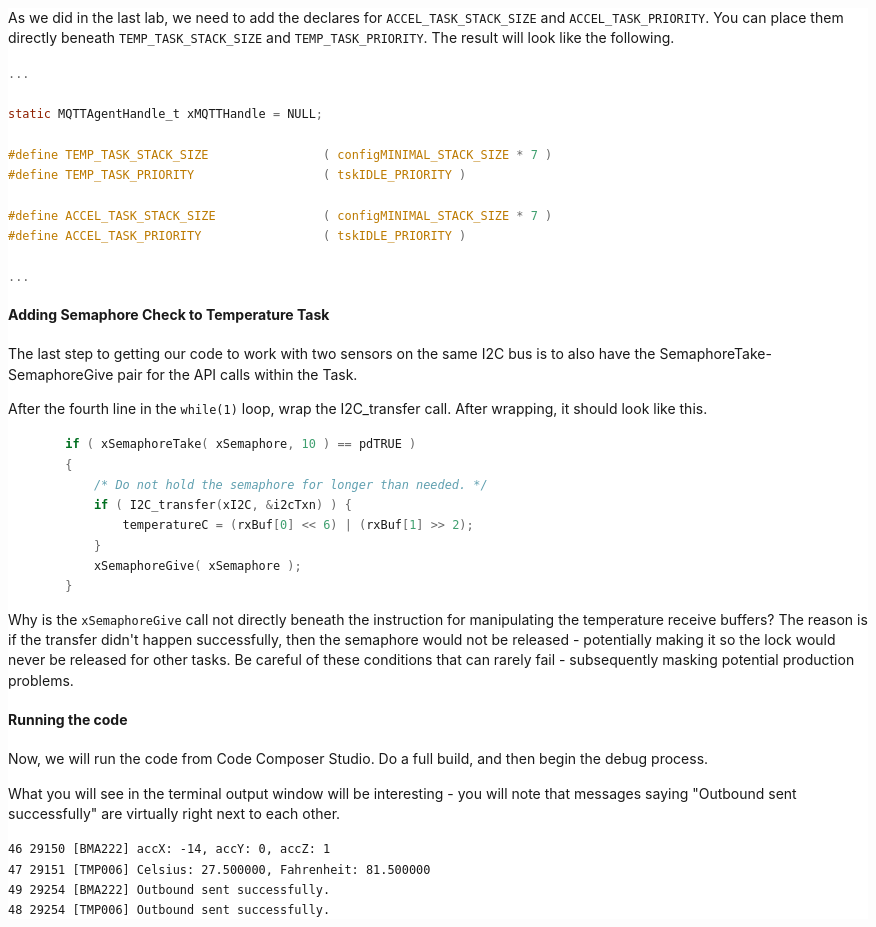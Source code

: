    As we did in the last lab, we need to add the declares for ```ACCEL_TASK_STACK_SIZE``` and ```ACCEL_TASK_PRIORITY```.  You can place them directly beneath ```TEMP_TASK_STACK_SIZE``` and ```TEMP_TASK_PRIORITY```.  The result will look like the following.
   
   ```c	
   ...

   static MQTTAgentHandle_t xMQTTHandle = NULL;

   #define TEMP_TASK_STACK_SIZE                ( configMINIMAL_STACK_SIZE * 7 )
   #define TEMP_TASK_PRIORITY                  ( tskIDLE_PRIORITY )

   #define ACCEL_TASK_STACK_SIZE               ( configMINIMAL_STACK_SIZE * 7 )
   #define ACCEL_TASK_PRIORITY                 ( tskIDLE_PRIORITY )

   ...
   ```

#### Adding Semaphore Check to Temperature Task

The last step to getting our code to work with two sensors on the same I2C bus is to also have the SemaphoreTake-SemaphoreGive pair for the API calls within the Task.

After the fourth line in the ```while(1)``` loop, wrap the I2C_transfer call.  After wrapping, it should look like this.

```c
        if ( xSemaphoreTake( xSemaphore, 10 ) == pdTRUE )
        {
            /* Do not hold the semaphore for longer than needed. */
            if ( I2C_transfer(xI2C, &i2cTxn) ) {
                temperatureC = (rxBuf[0] << 6) | (rxBuf[1] >> 2);
            }
            xSemaphoreGive( xSemaphore );
        }
```

Why is the ```xSemaphoreGive``` call not directly beneath the instruction for manipulating the temperature receive buffers?  The reason is if the transfer didn't happen successfully, then the semaphore would not be released - potentially making it so the lock would never be released for other tasks.  Be careful of these conditions that can rarely fail - subsequently masking potential production problems.

#### Running the code

Now, we will run the code from Code Composer Studio.  Do a full build, and then begin the debug process.

What you will see in the terminal output window will be interesting - you will note that messages saying "Outbound sent successfully" are virtually right next to each other.

```text
46 29150 [BMA222] accX: -14, accY: 0, accZ: 1
47 29151 [TMP006] Celsius: 27.500000, Fahrenheit: 81.500000
49 29254 [BMA222] Outbound sent successfully.
48 29254 [TMP006] Outbound sent successfully.
```
